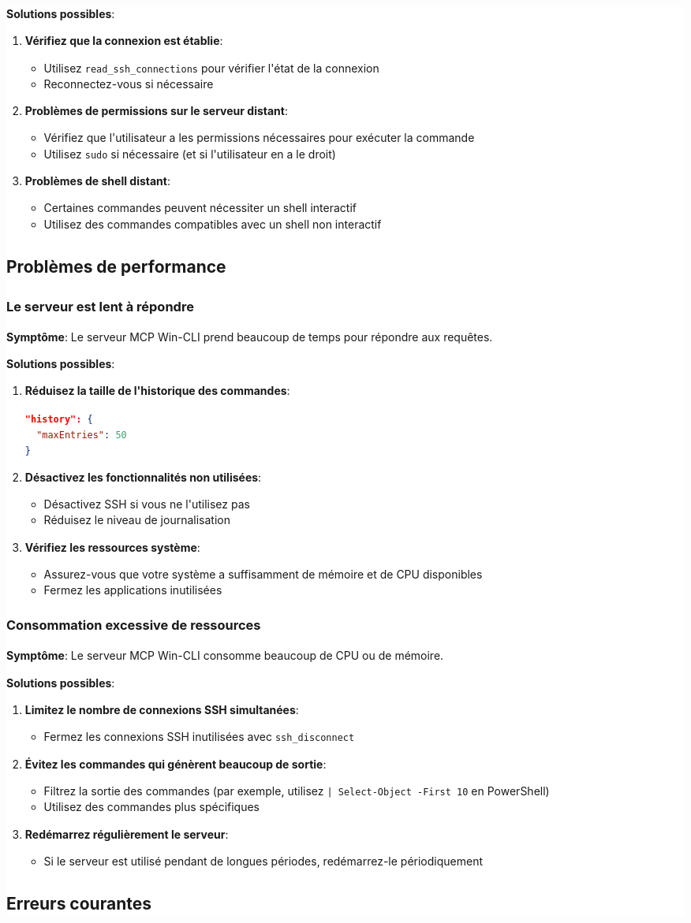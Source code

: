 **Solutions possibles**:

1. **Vérifiez que la connexion est établie**:
   - Utilisez `read_ssh_connections` pour vérifier l'état de la connexion
   - Reconnectez-vous si nécessaire

2. **Problèmes de permissions sur le serveur distant**:
   - Vérifiez que l'utilisateur a les permissions nécessaires pour exécuter la commande
   - Utilisez `sudo` si nécessaire (et si l'utilisateur en a le droit)

3. **Problèmes de shell distant**:
   - Certaines commandes peuvent nécessiter un shell interactif
   - Utilisez des commandes compatibles avec un shell non interactif



## Problèmes de performance

### Le serveur est lent à répondre

**Symptôme**: Le serveur MCP Win-CLI prend beaucoup de temps pour répondre aux requêtes.

**Solutions possibles**:

1. **Réduisez la taille de l'historique des commandes**:
   ```json
   "history": {
     "maxEntries": 50
   }
   ```

2. **Désactivez les fonctionnalités non utilisées**:
   - Désactivez SSH si vous ne l'utilisez pas
   - Réduisez le niveau de journalisation

3. **Vérifiez les ressources système**:
   - Assurez-vous que votre système a suffisamment de mémoire et de CPU disponibles
   - Fermez les applications inutilisées

### Consommation excessive de ressources

**Symptôme**: Le serveur MCP Win-CLI consomme beaucoup de CPU ou de mémoire.

**Solutions possibles**:

1. **Limitez le nombre de connexions SSH simultanées**:
   - Fermez les connexions SSH inutilisées avec `ssh_disconnect`

2. **Évitez les commandes qui génèrent beaucoup de sortie**:
   - Filtrez la sortie des commandes (par exemple, utilisez `| Select-Object -First 10` en PowerShell)
   - Utilisez des commandes plus spécifiques

3. **Redémarrez régulièrement le serveur**:
   - Si le serveur est utilisé pendant de longues périodes, redémarrez-le périodiquement



## Erreurs courantes
